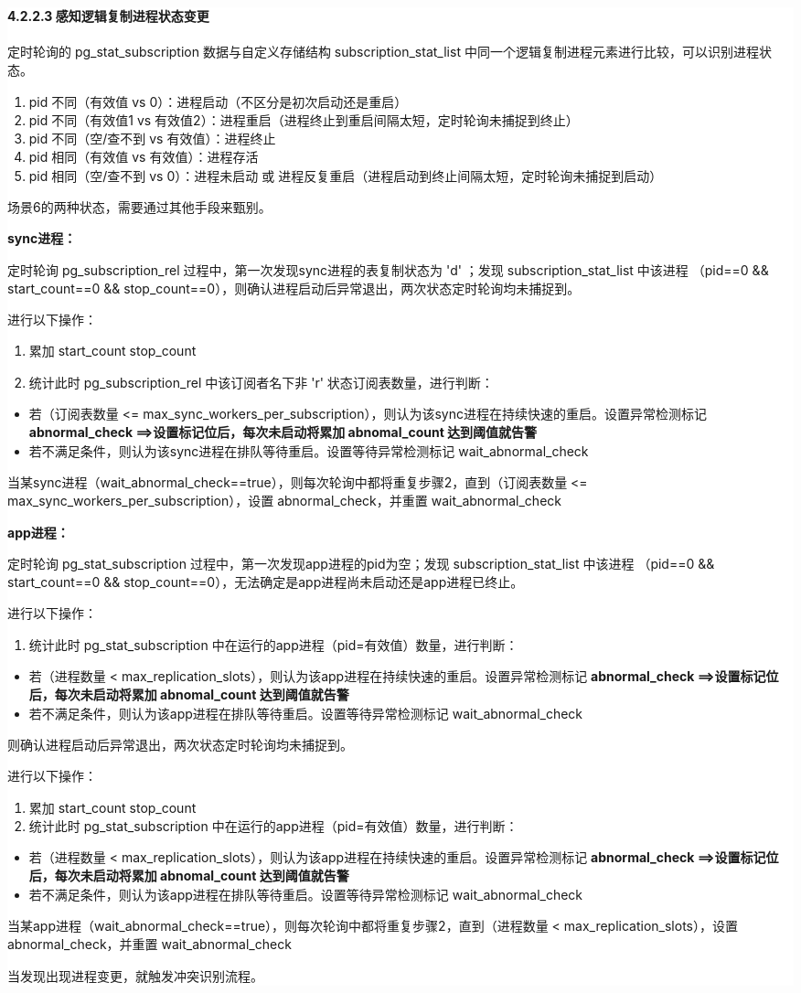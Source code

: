 #### 4.2.2.3 感知逻辑复制进程状态变更

定时轮询的 pg_stat_subscription  数据与自定义存储结构 subscription_stat_list 中同一个逻辑复制进程元素进行比较，可以识别进程状态。  

1. pid 不同（有效值 vs 0）：进程启动（不区分是初次启动还是重启）
2. pid 不同（有效值1 vs 有效值2）：进程重启（进程终止到重启间隔太短，定时轮询未捕捉到终止）
3. pid 不同（空/查不到 vs 有效值）：进程终止
4. pid 相同（有效值 vs 有效值）：进程存活
5. pid 相同（空/查不到 vs 0）：进程未启动 或 进程反复重启（进程启动到终止间隔太短，定时轮询未捕捉到启动）

场景6的两种状态，需要通过其他手段来甄别。

**sync进程：**

定时轮询 pg_subscription_rel 过程中，第一次发现sync进程的表复制状态为 'd' ；发现 subscription_stat_list 中该进程 （pid==0 && start_count==0 && stop_count==0），则确认进程启动后异常退出，两次状态定时轮询均未捕捉到。

进行以下操作：

1. 累加 start_count  stop_count

2. 统计此时 pg_subscription_rel 中该订阅者名下非 'r' 状态订阅表数量，进行判断：

- 若（订阅表数量 <= max_sync_workers_per_subscription），则认为该sync进程在持续快速的重启。设置异常检测标记 **abnormal_check  ==>设置标记位后，每次未启动将累加 abnomal_count 达到阈值就告警**
- 若不满足条件，则认为该sync进程在排队等待重启。设置等待异常检测标记 wait_abnormal_check

当某sync进程（wait_abnormal_check==true），则每次轮询中都将重复步骤2，直到（订阅表数量 <= max_sync_workers_per_subscription），设置 abnormal_check，并重置 wait_abnormal_check

**app进程：**

定时轮询 pg_stat_subscription 过程中，第一次发现app进程的pid为空；发现 subscription_stat_list 中该进程 （pid==0 && start_count==0 && stop_count==0），无法确定是app进程尚未启动还是app进程已终止。

进行以下操作：

1. 统计此时 pg_stat_subscription 中在运行的app进程（pid=有效值）数量，进行判断：

- 若（进程数量 < max_replication_slots），则认为该app进程在持续快速的重启。设置异常检测标记 **abnormal_check  ==>设置标记位后，每次未启动将累加 abnomal_count 达到阈值就告警**
- 若不满足条件，则认为该app进程在排队等待重启。设置等待异常检测标记 wait_abnormal_check

则确认进程启动后异常退出，两次状态定时轮询均未捕捉到。

进行以下操作：

1. 累加 start_count  stop_count
2. 统计此时 pg_stat_subscription 中在运行的app进程（pid=有效值）数量，进行判断：

- 若（进程数量 < max_replication_slots），则认为该app进程在持续快速的重启。设置异常检测标记 **abnormal_check  ==>设置标记位后，每次未启动将累加 abnomal_count 达到阈值就告警**
- 若不满足条件，则认为该app进程在排队等待重启。设置等待异常检测标记 wait_abnormal_check

当某app进程（wait_abnormal_check==true），则每次轮询中都将重复步骤2，直到（进程数量 < max_replication_slots），设置 abnormal_check，并重置 wait_abnormal_check



当发现出现进程变更，就触发冲突识别流程。
